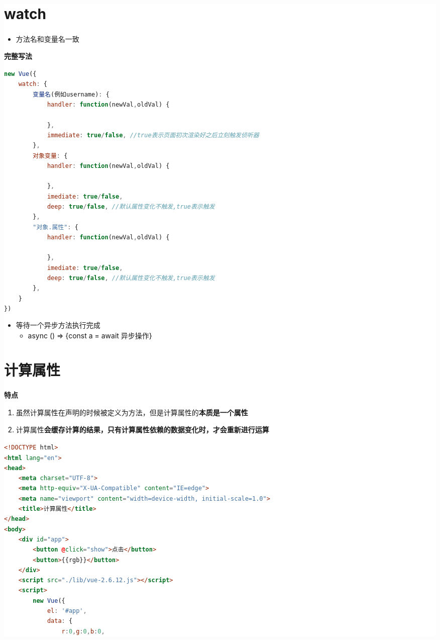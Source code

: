 # watch

- 方法名和变量名一致

**完整写法**

```js
new Vue({
    watch: {
        变量名(例如username): {
        	handler: function(newVal,oldVal) {
    			
			},
        	immediate: true/false, //true表示页面初次渲染好之后立刻触发侦听器
    	},
    	对象变量: {
            handler: function(newVal,oldVal) {
    			
			},
            imediate: true/false,
            deep: true/false, //默认属性变化不触发,true表示触发
        },
        "对象.属性": {
            handler: function(newVal,oldVal) {
    			
			},
            imediate: true/false,
            deep: true/false, //默认属性变化不触发,true表示触发
        },
    }
})
```

- 等待一个异步方法执行完成
  - async () => {const a = await 异步操作}



# 计算属性

**特点**

1. 虽然计算属性在声明的时候被定义为方法，但是计算属性的**本质是一个属性**

2. 计算属性**会缓存计算的结果，只有计算属性依赖的数据变化时，才会重新进行运算**

```html
<!DOCTYPE html>
<html lang="en">
<head>
    <meta charset="UTF-8">
    <meta http-equiv="X-UA-Compatible" content="IE=edge">
    <meta name="viewport" content="width=device-width, initial-scale=1.0">
    <title>计算属性</title>
</head>
<body>
    <div id="app">
        <button @click="show">点击</button>
        <button>{{rgb}}</button>
    </div>
    <script src="./lib/vue-2.6.12.js"></script>
    <script>
        new Vue({
            el: '#app',
            data: {
                r:0,g:0,b:0,
```